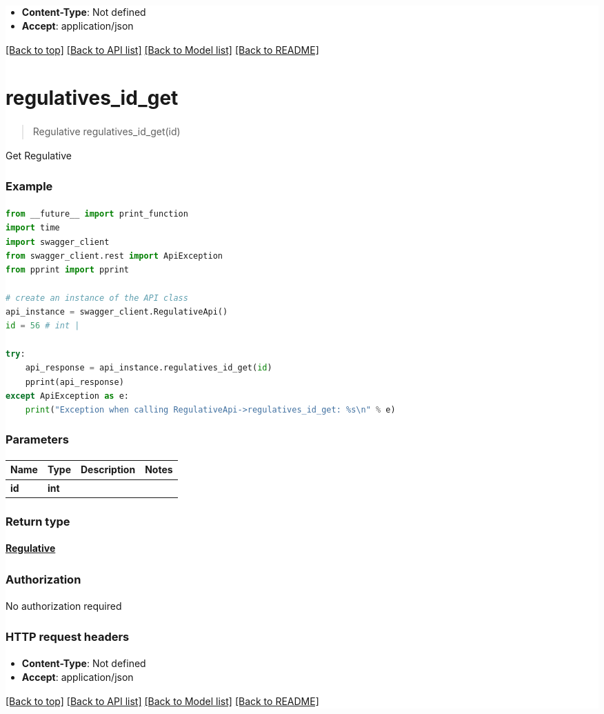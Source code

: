  - **Content-Type**: Not defined
 - **Accept**: application/json

[[Back to top]](#) [[Back to API list]](../README.md#documentation-for-api-endpoints) [[Back to Model list]](../README.md#documentation-for-models) [[Back to README]](../README.md)

# **regulatives_id_get**
> Regulative regulatives_id_get(id)



Get Regulative

### Example
```python
from __future__ import print_function
import time
import swagger_client
from swagger_client.rest import ApiException
from pprint import pprint

# create an instance of the API class
api_instance = swagger_client.RegulativeApi()
id = 56 # int | 

try:
    api_response = api_instance.regulatives_id_get(id)
    pprint(api_response)
except ApiException as e:
    print("Exception when calling RegulativeApi->regulatives_id_get: %s\n" % e)
```

### Parameters

Name | Type | Description  | Notes
------------- | ------------- | ------------- | -------------
 **id** | **int**|  | 

### Return type

[**Regulative**](Regulative.md)

### Authorization

No authorization required

### HTTP request headers

 - **Content-Type**: Not defined
 - **Accept**: application/json

[[Back to top]](#) [[Back to API list]](../README.md#documentation-for-api-endpoints) [[Back to Model list]](../README.md#documentation-for-models) [[Back to README]](../README.md)
